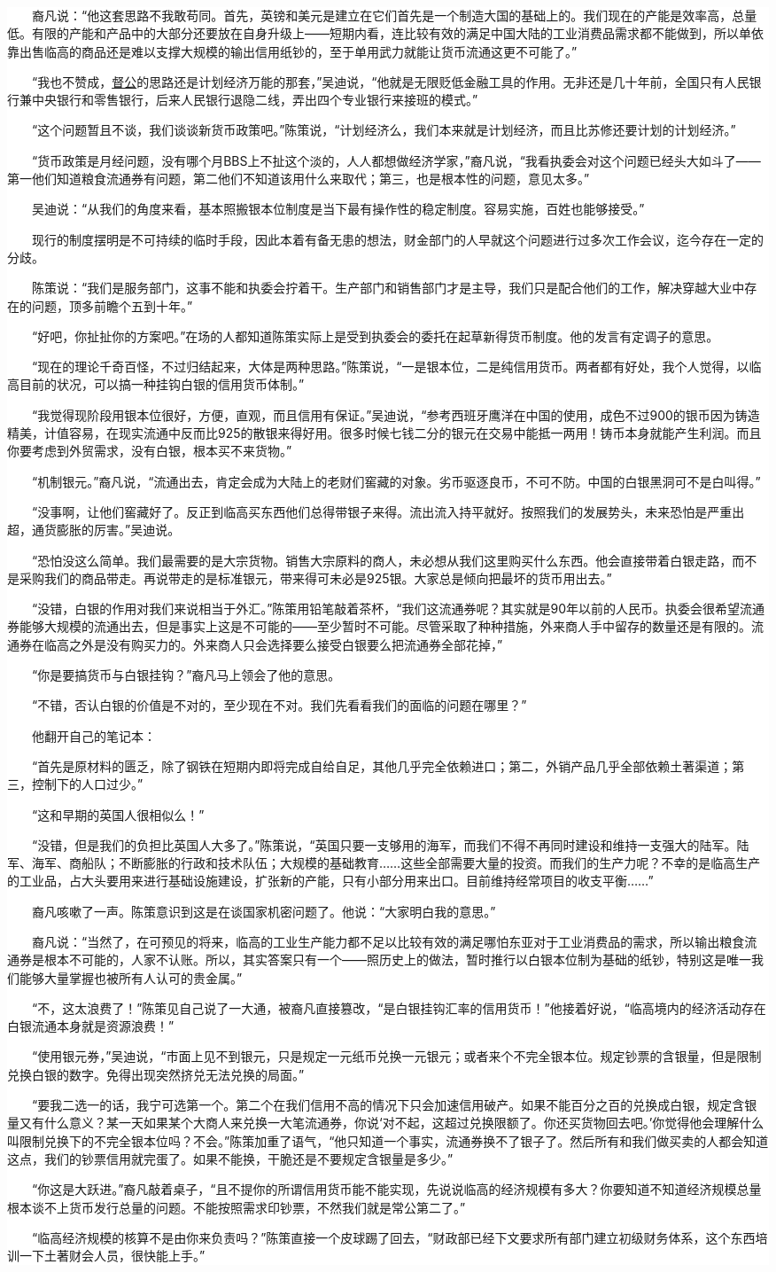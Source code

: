 　　裔凡说：“他这套思路不我敢苟同。首先，英镑和美元是建立在它们首先是一个制造大国的基础上的。我们现在的产能是效率高，总量低。有限的产能和产品中的大部分还要放在自身升级上——短期内看，连比较有效的满足中国大陆的工业消费品需求都不能做到，所以单依靠出售临高的商品还是难以支撑大规模的输出信用纸钞的，至于单用武力就能让货币流通这更不可能了。”

　　“我也不赞成，[督公][y005]的思路还是计划经济万能的那套，”吴迪说，“他就是无限贬低金融工具的作用。无非还是几十年前，全国只有人民银行兼中央银行和零售银行，后来人民银行退隐二线，弄出四个专业银行来接班的模式。”

　　“这个问题暂且不谈，我们谈谈新货币政策吧。”陈策说，“计划经济么，我们本来就是计划经济，而且比苏修还要计划的计划经济。”

　　“货币政策是月经问题，没有哪个月BBS上不扯这个淡的，人人都想做经济学家，”裔凡说，“我看执委会对这个问题已经头大如斗了——第一他们知道粮食流通券有问题，第二他们不知道该用什么来取代；第三，也是根本性的问题，意见太多。”

　　吴迪说：“从我们的角度来看，基本照搬银本位制度是当下最有操作性的稳定制度。容易实施，百姓也能够接受。”

　　现行的制度摆明是不可持续的临时手段，因此本着有备无患的想法，财金部门的人早就这个问题进行过多次工作会议，迄今存在一定的分歧。

　　陈策说：“我们是服务部门，这事不能和执委会拧着干。生产部门和销售部门才是主导，我们只是配合他们的工作，解决穿越大业中存在的问题，顶多前瞻个五到十年。”

　　“好吧，你扯扯你的方案吧。”在场的人都知道陈策实际上是受到执委会的委托在起草新得货币制度。他的发言有定调子的意思。

　　“现在的理论千奇百怪，不过归结起来，大体是两种思路。”陈策说，“一是银本位，二是纯信用货币。两者都有好处，我个人觉得，以临高目前的状况，可以搞一种挂钩白银的信用货币体制。”

　　“我觉得现阶段用银本位很好，方便，直观，而且信用有保证。”吴迪说，“参考西班牙鹰洋在中国的使用，成色不过900的银币因为铸造精美，计值容易，在现实流通中反而比925的散银来得好用。很多时候七钱二分的银元在交易中能抵一两用！铸币本身就能产生利润。而且你要考虑到外贸需求，没有白银，根本买不来货物。”

　　“机制银元。”裔凡说，“流通出去，肯定会成为大陆上的老财们窖藏的对象。劣币驱逐良币，不可不防。中国的白银黑洞可不是白叫得。”

　　“没事啊，让他们窖藏好了。反正到临高买东西他们总得带银子来得。流出流入持平就好。按照我们的发展势头，未来恐怕是严重出超，通货膨胀的厉害。”吴迪说。

　　“恐怕没这么简单。我们最需要的是大宗货物。销售大宗原料的商人，未必想从我们这里购买什么东西。他会直接带着白银走路，而不是采购我们的商品带走。再说带走的是标准银元，带来得可未必是925银。大家总是倾向把最坏的货币用出去。”

　　“没错，白银的作用对我们来说相当于外汇。”陈策用铅笔敲着茶杯，“我们这流通券呢？其实就是90年以前的人民币。执委会很希望流通券能够大规模的流通出去，但是事实上这是不可能的——至少暂时不可能。尽管采取了种种措施，外来商人手中留存的数量还是有限的。流通券在临高之外是没有购买力的。外来商人只会选择要么接受白银要么把流通券全部花掉，”

　　“你是要搞货币与白银挂钩？”裔凡马上领会了他的意思。

　　“不错，否认白银的价值是不对的，至少现在不对。我们先看看我们的面临的问题在哪里？”

　　他翻开自己的笔记本：

　　“首先是原材料的匮乏，除了钢铁在短期内即将完成自给自足，其他几乎完全依赖进口；第二，外销产品几乎全部依赖土著渠道；第三，控制下的人口过少。”

　　“这和早期的英国人很相似么！”

　　“没错，但是我们的负担比英国人大多了。”陈策说，“英国只要一支够用的海军，而我们不得不再同时建设和维持一支强大的陆军。陆军、海军、商船队；不断膨胀的行政和技术队伍；大规模的基础教育……这些全部需要大量的投资。而我们的生产力呢？不幸的是临高生产的工业品，占大头要用来进行基础设施建设，扩张新的产能，只有小部分用来出口。目前维持经常项目的收支平衡……”

　　裔凡咳嗽了一声。陈策意识到这是在谈国家机密问题了。他说：“大家明白我的意思。”

　　裔凡说：“当然了，在可预见的将来，临高的工业生产能力都不足以比较有效的满足哪怕东亚对于工业消费品的需求，所以输出粮食流通券是根本不可能的，人家不认账。所以，其实答案只有一个——照历史上的做法，暂时推行以白银本位制为基础的纸钞，特别这是唯一我们能够大量掌握也被所有人认可的贵金属。”

　　“不，这太浪费了！”陈策见自己说了一大通，被裔凡直接篡改，“是白银挂钩汇率的信用货币！”他接着好说，“临高境内的经济活动存在白银流通本身就是资源浪费！”

　　“使用银元券，”吴迪说，“市面上见不到银元，只是规定一元纸币兑换一元银元；或者来个不完全银本位。规定钞票的含银量，但是限制兑换白银的数字。免得出现突然挤兑无法兑换的局面。”

　　“要我二选一的话，我宁可选第一个。第二个在我们信用不高的情况下只会加速信用破产。如果不能百分之百的兑换成白银，规定含银量又有什么意义？某一天如果某个大商人来兑换一大笔流通券，你说‘对不起，这超过兑换限额了。你还买货物回去吧。’你觉得他会理解什么叫限制兑换下的不完全银本位吗？不会。”陈策加重了语气，“他只知道一个事实，流通券换不了银子了。然后所有和我们做买卖的人都会知道这点，我们的钞票信用就完蛋了。如果不能换，干脆还是不要规定含银量是多少。”

　　“你这是大跃进。”裔凡敲着桌子，“且不提你的所谓信用货币能不能实现，先说说临高的经济规模有多大？你要知道不知道经济规模总量根本谈不上货币发行总量的问题。不能按照需求印钞票，不然我们就是常公第二了。”

　　“临高经济规模的核算不是由你来负责吗？”陈策直接一个皮球踢了回去，“财政部已经下文要求所有部门建立初级财务体系，这个东西培训一下土著财会人员，很快能上手。”


[y005]: /characters/y005 "马千瞩"
